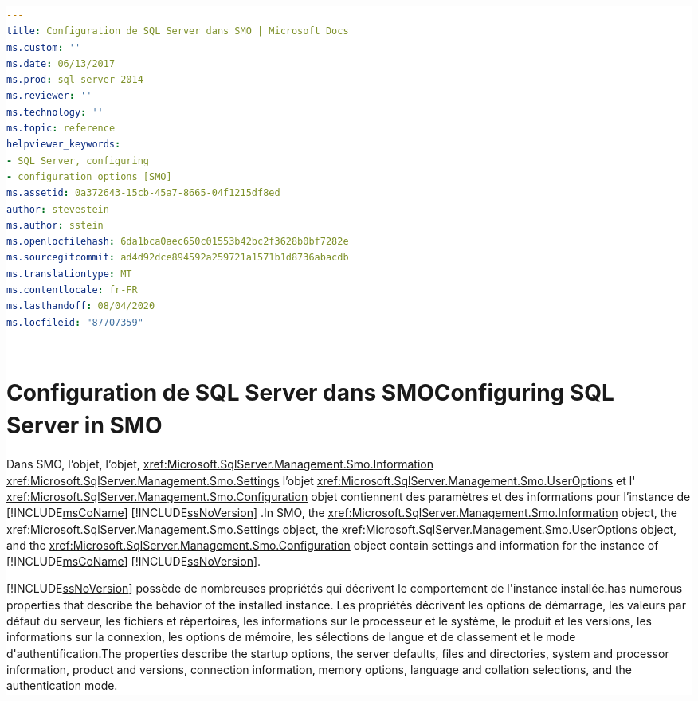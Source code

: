 ```yaml
---
title: Configuration de SQL Server dans SMO | Microsoft Docs
ms.custom: ''
ms.date: 06/13/2017
ms.prod: sql-server-2014
ms.reviewer: ''
ms.technology: ''
ms.topic: reference
helpviewer_keywords:
- SQL Server, configuring
- configuration options [SMO]
ms.assetid: 0a372643-15cb-45a7-8665-04f1215df8ed
author: stevestein
ms.author: sstein
ms.openlocfilehash: 6da1bca0aec650c01553b42bc2f3628b0bf7282e
ms.sourcegitcommit: ad4d92dce894592a259721a1571b1d8736abacdb
ms.translationtype: MT
ms.contentlocale: fr-FR
ms.lasthandoff: 08/04/2020
ms.locfileid: "87707359"
---
```

# <a name="configuring-sql-server-in-smo"></a><span data-ttu-id="29e0f-102">Configuration de SQL Server dans SMO</span><span class="sxs-lookup"><span data-stu-id="29e0f-102">Configuring SQL Server in SMO</span></span>
  <span data-ttu-id="29e0f-103">Dans SMO, l’objet, l’objet, <xref:Microsoft.SqlServer.Management.Smo.Information> <xref:Microsoft.SqlServer.Management.Smo.Settings> l’objet <xref:Microsoft.SqlServer.Management.Smo.UserOptions> et l' <xref:Microsoft.SqlServer.Management.Smo.Configuration> objet contiennent des paramètres et des informations pour l’instance de [!INCLUDE[msCoName](../../../includes/msconame-md.md)] [!INCLUDE[ssNoVersion](../../../includes/ssnoversion-md.md)] .</span><span class="sxs-lookup"><span data-stu-id="29e0f-103">In SMO, the <xref:Microsoft.SqlServer.Management.Smo.Information> object, the <xref:Microsoft.SqlServer.Management.Smo.Settings> object, the <xref:Microsoft.SqlServer.Management.Smo.UserOptions> object, and the <xref:Microsoft.SqlServer.Management.Smo.Configuration> object contain settings and information for the instance of [!INCLUDE[msCoName](../../../includes/msconame-md.md)] [!INCLUDE[ssNoVersion](../../../includes/ssnoversion-md.md)].</span></span>  
  
 [!INCLUDE[ssNoVersion](../../../includes/ssnoversion-md.md)] <span data-ttu-id="29e0f-104">possède de nombreuses propriétés qui décrivent le comportement de l'instance installée.</span><span class="sxs-lookup"><span data-stu-id="29e0f-104">has numerous properties that describe the behavior of the installed instance.</span></span> <span data-ttu-id="29e0f-105">Les propriétés décrivent les options de démarrage, les valeurs par défaut du serveur, les fichiers et répertoires, les informations sur le processeur et le système, le produit et les versions, les informations sur la connexion, les options de mémoire, les sélections de langue et de classement et le mode d'authentification.</span><span class="sxs-lookup"><span data-stu-id="29e0f-105">The properties describe the startup options, the server defaults, files and directories, system and processor information, product and versions, connection information, memory options, language and collation selections, and the authentication mode.</span></span>  
  